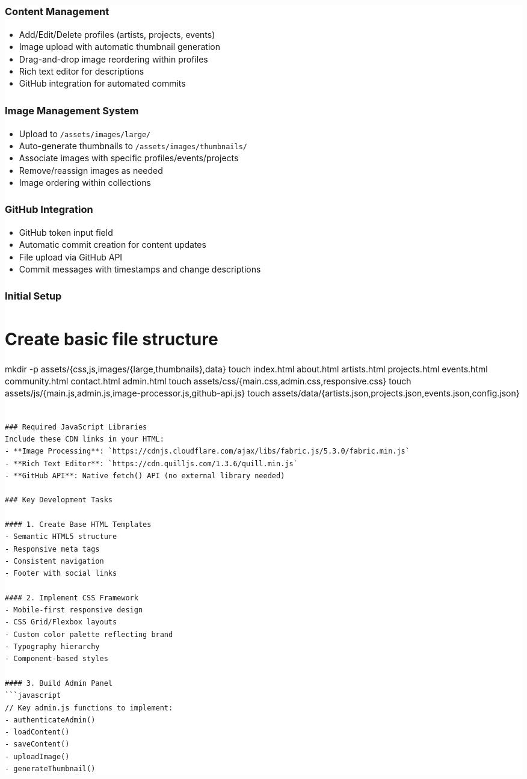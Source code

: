 ### Content Management
- Add/Edit/Delete profiles (artists, projects, events)
- Image upload with automatic thumbnail generation
- Drag-and-drop image reordering within profiles
- Rich text editor for descriptions
- GitHub integration for automated commits

### Image Management System
- Upload to `/assets/images/large/`
- Auto-generate thumbnails to `/assets/images/thumbnails/`
- Associate images with specific profiles/events/projects
- Remove/reassign images as needed
- Image ordering within collections

### GitHub Integration
- GitHub token input field
- Automatic commit creation for content updates
- File upload via GitHub API
- Commit messages with timestamps and change descriptions



### Initial Setup


# Create basic file structure
mkdir -p assets/{css,js,images/{large,thumbnails},data}
touch index.html about.html artists.html projects.html events.html community.html contact.html admin.html
touch assets/css/{main.css,admin.css,responsive.css}
touch assets/js/{main.js,admin.js,image-processor.js,github-api.js}
touch assets/data/{artists.json,projects.json,events.json,config.json}
```

### Required JavaScript Libraries
Include these CDN links in your HTML:
- **Image Processing**: `https://cdnjs.cloudflare.com/ajax/libs/fabric.js/5.3.0/fabric.min.js`
- **Rich Text Editor**: `https://cdn.quilljs.com/1.3.6/quill.min.js`
- **GitHub API**: Native fetch() API (no external library needed)

### Key Development Tasks

#### 1. Create Base HTML Templates
- Semantic HTML5 structure
- Responsive meta tags
- Consistent navigation
- Footer with social links

#### 2. Implement CSS Framework
- Mobile-first responsive design
- CSS Grid/Flexbox layouts
- Custom color palette reflecting brand
- Typography hierarchy
- Component-based styles

#### 3. Build Admin Panel
```javascript
// Key admin.js functions to implement:
- authenticateAdmin()
- loadContent()
- saveContent()  
- uploadImage()
- generateThumbnail()
```